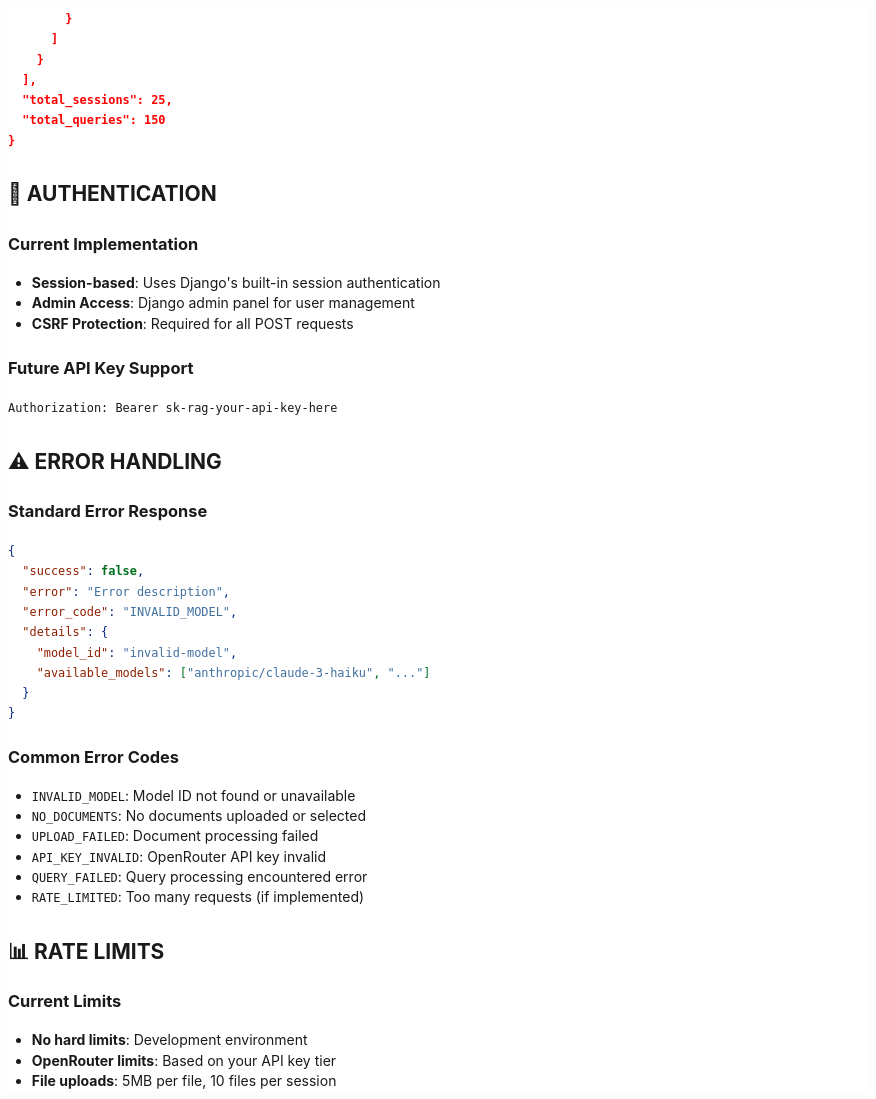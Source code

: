 ```json
        }
      ]
    }
  ],
  "total_sessions": 25,
  "total_queries": 150
}
```

## 🔐 **AUTHENTICATION**

### Current Implementation
- **Session-based**: Uses Django's built-in session authentication
- **Admin Access**: Django admin panel for user management
- **CSRF Protection**: Required for all POST requests

### Future API Key Support
```http
Authorization: Bearer sk-rag-your-api-key-here
```

## ⚠️ **ERROR HANDLING**

### Standard Error Response
```json
{
  "success": false,
  "error": "Error description",
  "error_code": "INVALID_MODEL",
  "details": {
    "model_id": "invalid-model",
    "available_models": ["anthropic/claude-3-haiku", "..."]
  }
}
```

### Common Error Codes
- `INVALID_MODEL`: Model ID not found or unavailable
- `NO_DOCUMENTS`: No documents uploaded or selected
- `UPLOAD_FAILED`: Document processing failed
- `API_KEY_INVALID`: OpenRouter API key invalid
- `QUERY_FAILED`: Query processing encountered error
- `RATE_LIMITED`: Too many requests (if implemented)

## 📊 **RATE LIMITS**

### Current Limits
- **No hard limits**: Development environment
- **OpenRouter limits**: Based on your API key tier
- **File uploads**: 5MB per file, 10 files per session
